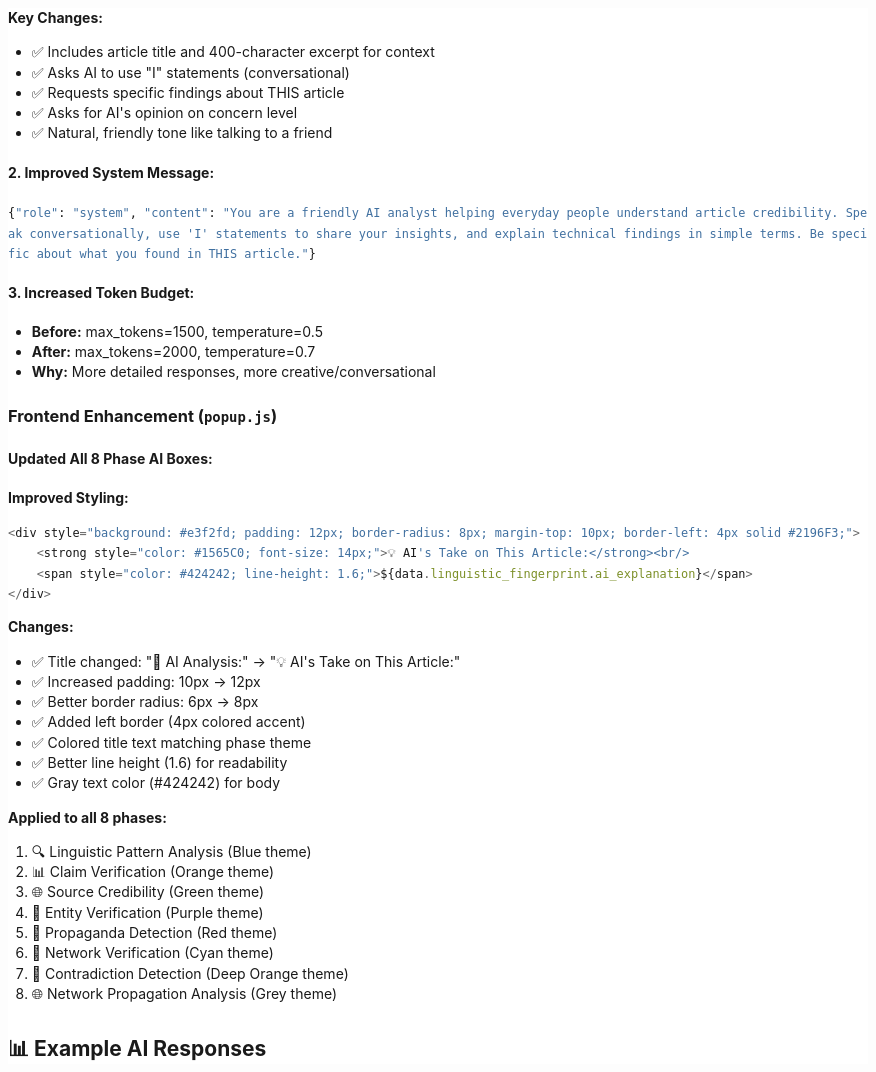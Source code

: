 **Key Changes:**
- ✅ Includes article title and 400-character excerpt for context
- ✅ Asks AI to use "I" statements (conversational)
- ✅ Requests specific findings about THIS article
- ✅ Asks for AI's opinion on concern level
- ✅ Natural, friendly tone like talking to a friend

#### 2. Improved System Message:
```python
{"role": "system", "content": "You are a friendly AI analyst helping everyday people understand article credibility. Speak conversationally, use 'I' statements to share your insights, and explain technical findings in simple terms. Be specific about what you found in THIS article."}
```

#### 3. Increased Token Budget:
- **Before:** max_tokens=1500, temperature=0.5
- **After:** max_tokens=2000, temperature=0.7
- **Why:** More detailed responses, more creative/conversational

### Frontend Enhancement (`popup.js`)

#### Updated All 8 Phase AI Boxes:

**Improved Styling:**
```javascript
<div style="background: #e3f2fd; padding: 12px; border-radius: 8px; margin-top: 10px; border-left: 4px solid #2196F3;">
    <strong style="color: #1565C0; font-size: 14px;">💡 AI's Take on This Article:</strong><br/>
    <span style="color: #424242; line-height: 1.6;">${data.linguistic_fingerprint.ai_explanation}</span>
</div>
```

**Changes:**
- ✅ Title changed: "🤖 AI Analysis:" → "💡 AI's Take on This Article:"
- ✅ Increased padding: 10px → 12px
- ✅ Better border radius: 6px → 8px
- ✅ Added left border (4px colored accent)
- ✅ Colored title text matching phase theme
- ✅ Better line height (1.6) for readability
- ✅ Gray text color (#424242) for body

**Applied to all 8 phases:**
1. 🔍 Linguistic Pattern Analysis (Blue theme)
2. 📊 Claim Verification (Orange theme)
3. 🌐 Source Credibility (Green theme)
4. 👤 Entity Verification (Purple theme)
5. 📢 Propaganda Detection (Red theme)
6. 🔗 Network Verification (Cyan theme)
7. 🔄 Contradiction Detection (Deep Orange theme)
8. 🌐 Network Propagation Analysis (Grey theme)

## 📊 Example AI Responses
